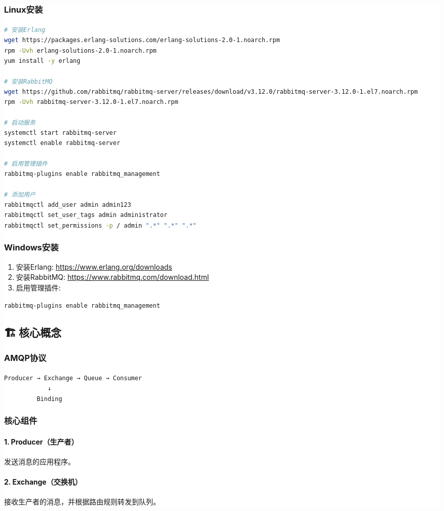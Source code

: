 ### Linux安装

```bash
# 安装Erlang
wget https://packages.erlang-solutions.com/erlang-solutions-2.0-1.noarch.rpm
rpm -Uvh erlang-solutions-2.0-1.noarch.rpm
yum install -y erlang

# 安装RabbitMQ
wget https://github.com/rabbitmq/rabbitmq-server/releases/download/v3.12.0/rabbitmq-server-3.12.0-1.el7.noarch.rpm
rpm -Uvh rabbitmq-server-3.12.0-1.el7.noarch.rpm

# 启动服务
systemctl start rabbitmq-server
systemctl enable rabbitmq-server

# 启用管理插件
rabbitmq-plugins enable rabbitmq_management

# 添加用户
rabbitmqctl add_user admin admin123
rabbitmqctl set_user_tags admin administrator
rabbitmqctl set_permissions -p / admin ".*" ".*" ".*"
```

### Windows安装

1. 安装Erlang: https://www.erlang.org/downloads
2. 安装RabbitMQ: https://www.rabbitmq.com/download.html
3. 启用管理插件:
```cmd
rabbitmq-plugins enable rabbitmq_management
```

## 🏗️ 核心概念

### AMQP协议

```
Producer → Exchange → Queue → Consumer
            ↓
         Binding
```

### 核心组件

#### 1. Producer（生产者）
发送消息的应用程序。

#### 2. Exchange（交换机）
接收生产者的消息，并根据路由规则转发到队列。
